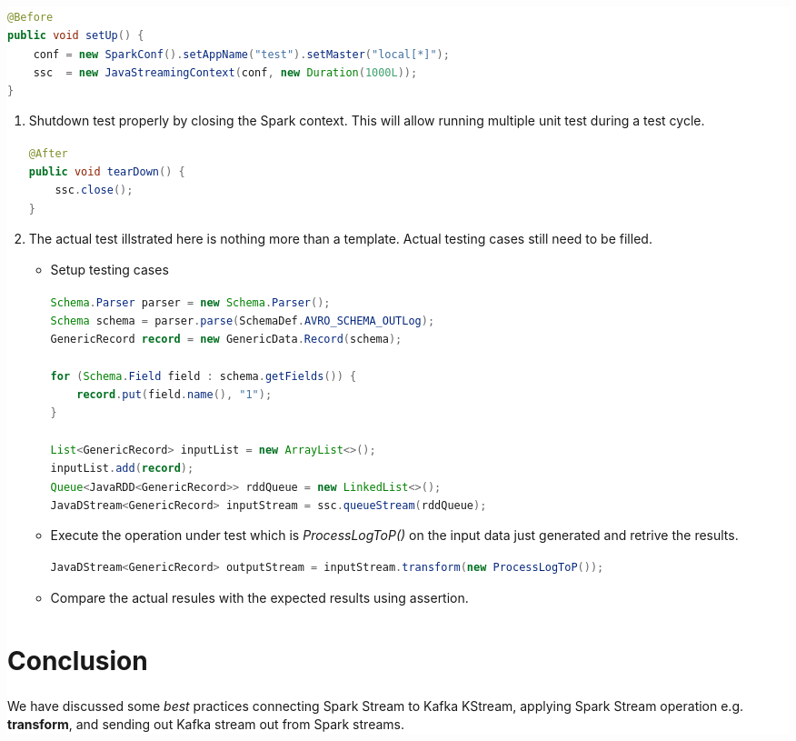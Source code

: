    ```java
   @Before
   public void setUp() {
       conf = new SparkConf().setAppName("test").setMaster("local[*]");
       ssc  = new JavaStreamingContext(conf, new Duration(1000L));
   }
   ```

1. Shutdown test properly by closing the Spark context. This will allow running multiple unit test during a test cycle.

   ```java
   @After
   public void tearDown() {
       ssc.close();
   }
   ```
  
1. The actual test illstrated here is nothing more than a template. Actual testing cases still need to be filled.

   - Setup testing cases   

     ```java
     Schema.Parser parser = new Schema.Parser();
     Schema schema = parser.parse(SchemaDef.AVRO_SCHEMA_OUTLog);
     GenericRecord record = new GenericData.Record(schema);
     
     for (Schema.Field field : schema.getFields()) {
         record.put(field.name(), "1");
     }
     
     List<GenericRecord> inputList = new ArrayList<>();
     inputList.add(record);
     Queue<JavaRDD<GenericRecord>> rddQueue = new LinkedList<>();
     JavaDStream<GenericRecord> inputStream = ssc.queueStream(rddQueue);
     ```

   - Execute the operation under test which is *ProcessLogToP()* on the input data just generated and retrive the results. 

     ```java
     JavaDStream<GenericRecord> outputStream = inputStream.transform(new ProcessLogToP());
     ```

   - Compare the actual resules with the expected results using assertion.


# Conclusion

We have discussed some _best_ practices connecting Spark Stream to Kafka KStream, applying Spark Stream operation e.g. **transform**, and sending out Kafka stream out from Spark streams.


    

[kafkapackage]: https://github.com/hongyusu/bigdata_etl/tree/master/etl_kafka
[kafkabuild]:   https://github.com/hongyusu/bigdata_etl/blob/master/etl_kafka/build.gradle
[kafkamain]:    https://github.com/hongyusu/bigdata_etl/blob/master/etl_kafka/src/main/java/etl_kafka/KafkaETLMain.java
[sparkpackage]: https://github.com/hongyusu/bigdata_etl/tree/master/etl_spark
[sparkbuild]:   https://github.com/hongyusu/bigdata_etl/blob/master/etl_spark/build.gradle





